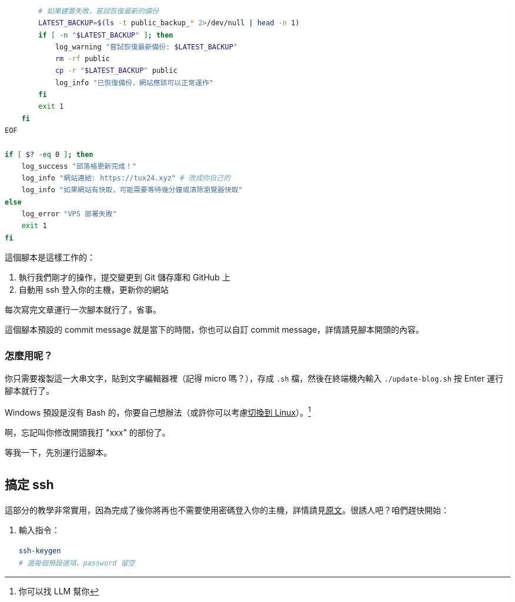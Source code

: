 ```bash
        # 如果建置失敗，嘗試恢復最新的備份
        LATEST_BACKUP=$(ls -t public_backup_* 2>/dev/null | head -n 1)
        if [ -n "$LATEST_BACKUP" ]; then
            log_warning "嘗試恢復最新備份: $LATEST_BACKUP"
            rm -rf public
            cp -r "$LATEST_BACKUP" public
            log_info "已恢復備份，網站應該可以正常運作"
        fi
        exit 1
    fi
EOF

if [ $? -eq 0 ]; then
    log_success "部落格更新完成！"
    log_info "網站連結: https://tux24.xyz" # 改成你自己的
    log_info "如果網站有快取，可能需要等待幾分鐘或清除瀏覽器快取"
else
    log_error "VPS 部署失敗"
    exit 1
fi
```

這個腳本是這樣工作的：

1. 執行我們剛才的操作，提交變更到 Git 儲存庫和 GitHub 上
2. 自動用 ssh 登入你的主機，更新你的網站

每次寫完文章運行一次腳本就行了，省事。

這個腳本預設的 commit message 就是當下的時間，你也可以自訂 commit message，詳情請見腳本開頭的內容。

### 怎麼用呢？

你只需要複製這一大串文字，貼到文字編輯器裡（記得 micro 嗎？），存成 `.sh` 檔，然後在終端機內輸入 `./update-blog.sh` 按 Enter 運行腳本就行了。

Windows 預設是沒有 Bash 的，你要自己想辦法（或許你可以考慮[切換到 Linux](https://wiwi.blog/blog/your-computer-is-not-yours)）。[^2]

[^2]: 你可以找 LLM 幫你

啊，忘記叫你修改開頭我打 "xxx" 的部份了。

等我一下，先別運行這腳本。

## 搞定 ssh

這部分的教學非常實用，因為完成了後你將再也不需要使用密碼登入你的主機，詳情請見[原文](https://landchad.net/sshkeys/)。很誘人吧？咱們趕快開始：

1. 輸入指令：

	```bash
	ssh-keygen
	# 選每個預設選項，password 留空
	```


[^1]: 我知道有比較專業的講法